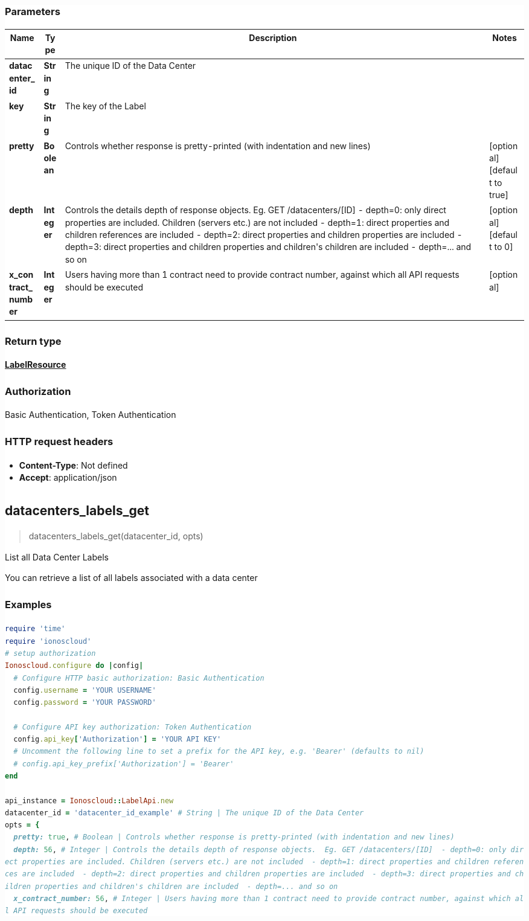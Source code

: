 ### Parameters

| Name | Type | Description | Notes |
| ---- | ---- | ----------- | ----- |
| **datacenter_id** | **String** | The unique ID of the Data Center |  |
| **key** | **String** | The key of the Label |  |
| **pretty** | **Boolean** | Controls whether response is pretty-printed (with indentation and new lines) | [optional][default to true] |
| **depth** | **Integer** | Controls the details depth of response objects.  Eg. GET /datacenters/[ID]  - depth&#x3D;0: only direct properties are included. Children (servers etc.) are not included  - depth&#x3D;1: direct properties and children references are included  - depth&#x3D;2: direct properties and children properties are included  - depth&#x3D;3: direct properties and children properties and children&#39;s children are included  - depth&#x3D;... and so on | [optional][default to 0] |
| **x_contract_number** | **Integer** | Users having more than 1 contract need to provide contract number, against which all API requests should be executed | [optional] |

### Return type

[**LabelResource**](LabelResource.md)

### Authorization

Basic Authentication, Token Authentication

### HTTP request headers

- **Content-Type**: Not defined
- **Accept**: application/json


## datacenters_labels_get

> <LabelResources> datacenters_labels_get(datacenter_id, opts)

List all Data Center Labels

You can retrieve a list of all labels associated with a data center

### Examples

```ruby
require 'time'
require 'ionoscloud'
# setup authorization
Ionoscloud.configure do |config|
  # Configure HTTP basic authorization: Basic Authentication
  config.username = 'YOUR USERNAME'
  config.password = 'YOUR PASSWORD'

  # Configure API key authorization: Token Authentication
  config.api_key['Authorization'] = 'YOUR API KEY'
  # Uncomment the following line to set a prefix for the API key, e.g. 'Bearer' (defaults to nil)
  # config.api_key_prefix['Authorization'] = 'Bearer'
end

api_instance = Ionoscloud::LabelApi.new
datacenter_id = 'datacenter_id_example' # String | The unique ID of the Data Center
opts = {
  pretty: true, # Boolean | Controls whether response is pretty-printed (with indentation and new lines)
  depth: 56, # Integer | Controls the details depth of response objects.  Eg. GET /datacenters/[ID]  - depth=0: only direct properties are included. Children (servers etc.) are not included  - depth=1: direct properties and children references are included  - depth=2: direct properties and children properties are included  - depth=3: direct properties and children properties and children's children are included  - depth=... and so on
  x_contract_number: 56, # Integer | Users having more than 1 contract need to provide contract number, against which all API requests should be executed
```